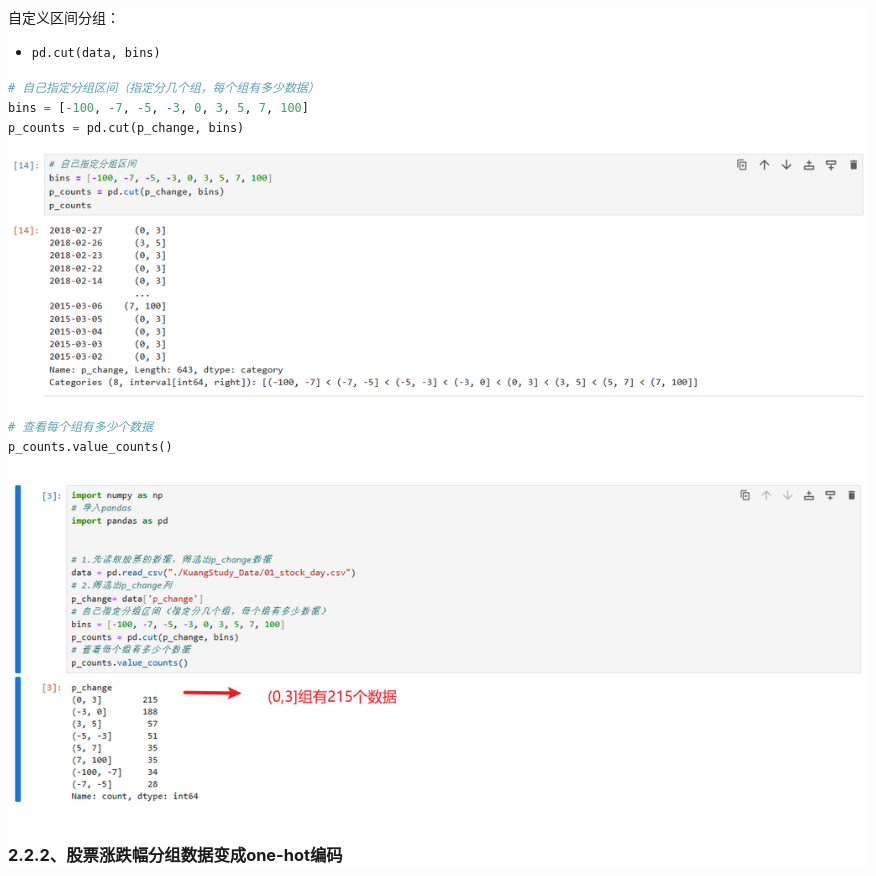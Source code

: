 自定义区间分组：

- `pd.cut(data, bins)`

```python
# 自己指定分组区间（指定分几个组，每个组有多少数据）
bins = [-100, -7, -5, -3, 0, 3, 5, 7, 100]
p_counts = pd.cut(p_change, bins)
```

![](黑马Pandas(二).assets/7.png)

```python
# 查看每个组有多少个数据
p_counts.value_counts()
```

![](黑马Pandas(二).assets/10.png)





### 2.2.2、股票涨跌幅分组数据变成one-hot编码
